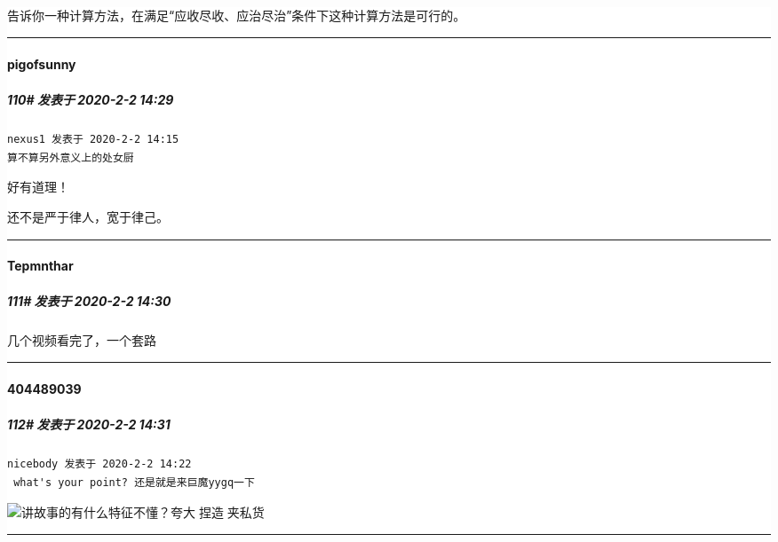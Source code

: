 告诉你一种计算方法，在满足“应收尽收、应治尽治”条件下这种计算方法是可行的。







-----

####  pigofsunny  
##### 110#       发表于 2020-2-2 14:29




```
nexus1 发表于 2020-2-2 14:15
算不算另外意义上的处女厨
```

好有道理！

还不是严于律人，宽于律己。







-----

####  Tepmnthar  
##### 111#       发表于 2020-2-2 14:30




几个视频看完了，一个套路







-----

####  404489039  
##### 112#       发表于 2020-2-2 14:31




```
nicebody 发表于 2020-2-2 14:22
 what's your point? 还是就是来巨魔yygq一下
```

![](https://static.saraba1st.com/image/smiley/face2017/049.png)讲故事的有什么特征不懂？夸大 捏造 夹私货







-----
